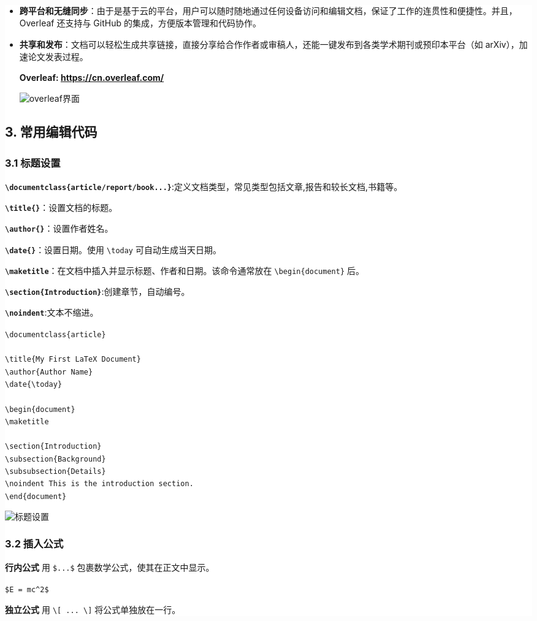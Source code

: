 - **跨平台和无缝同步**：由于是基于云的平台，用户可以随时随地通过任何设备访问和编辑文档，保证了工作的连贯性和便捷性。并且，Overleaf 还支持与 GitHub 的集成，方便版本管理和代码协作。

- **共享和发布**：文档可以轻松生成共享链接，直接分享给合作作者或审稿人，还能一键发布到各类学术期刊或预印本平台（如 arXiv），加速论文发表过程。

  **Overleaf: https://cn.overleaf.com/**

  ![overleaf界面](/images/overleaf_1.png)

## 3. 常用编辑代码

### 3.1 标题设置

**`\documentclass{article/report/book...}`**:定义文档类型，常见类型包括文章,报告和较长文档,书籍等。

**`\title{}`**：设置文档的标题。

**`\author{}`**：设置作者姓名。

**`\date{}`**：设置日期。使用 `\today` 可自动生成当天日期。

**`\maketitle`**：在文档中插入并显示标题、作者和日期。该命令通常放在 `\begin{document}` 后。

**`\section{Introduction}`**:创建章节，自动编号。

**`\noindent`**:文本不缩进。

```
\documentclass{article}

\title{My First LaTeX Document}
\author{Author Name}
\date{\today}

\begin{document}
\maketitle

\section{Introduction}
\subsection{Background}
\subsubsection{Details}
\noindent This is the introduction section.
\end{document}
```

![标题设置](/images/overleaf_2.png)

### 3.2 插入公式

**行内公式**
用 `$...$` 包裹数学公式，使其在正文中显示。

```
$E = mc^2$
```

**独立公式**
用 `\[ ... \]` 将公式单独放在一行。
